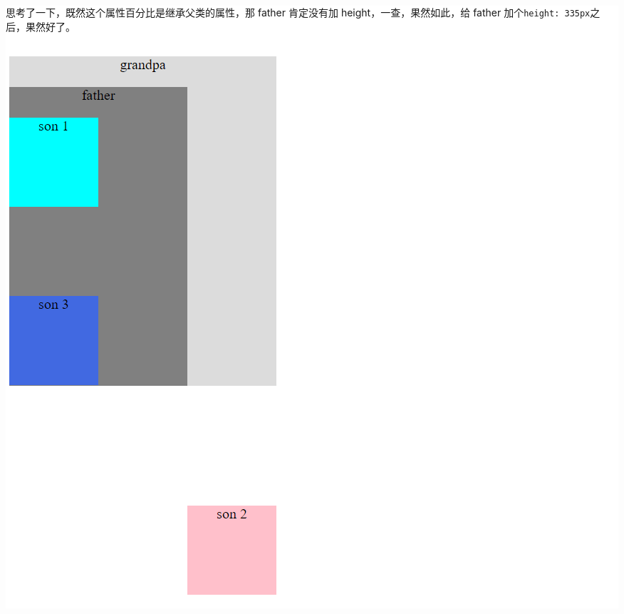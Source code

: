 思考了一下，既然这个属性百分比是继承父类的属性，那 father 肯定没有加 height，一查，果然如此，给 father 加个`height: 335px`之后，果然好了。

![此时的参照物为原来的自己](./20201128195817.png)
